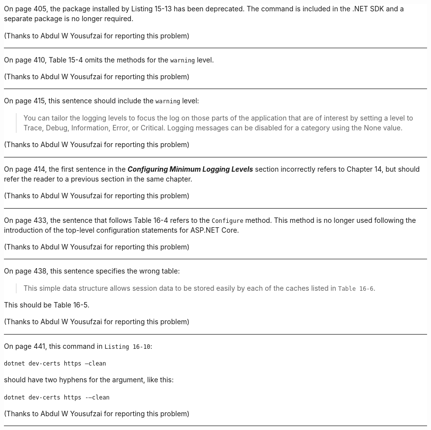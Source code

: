
On page 405, the package installed by Listing 15-13 has been deprecated. The command is included in the .NET SDK and a separate package is no longer required.

(Thanks to Abdul W Yousufzai for reporting this problem)

---

On page 410, Table 15-4 omits the methods for the `warning` level.

(Thanks to Abdul W Yousufzai for reporting this problem)

---

On page 415, this sentence should include the `warning` level:

>   You can tailor the logging levels to focus the log on those parts of the application that are of interest by setting a level to Trace, Debug, Information, Error, or Critical. Logging messages can be disabled for a category using the None value.

(Thanks to Abdul W Yousufzai for reporting this problem)

---

On page 414, the first sentence in the ***Configuring Minimum Logging Levels*** section incorrectly refers to Chapter 14, but should refer the reader to a previous section in the same chapter.

(Thanks to Abdul W Yousufzai for reporting this problem)

---

On page 433, the sentence that follows Table 16-4 refers to the `Configure` method. This method is no longer used following the introduction of the top-level configuration statements for ASP.NET Core.

(Thanks to Abdul W Yousufzai for reporting this problem)

---

On page 438, this sentence specifies the wrong table:

>   This simple data structure allows session data to be stored easily by each of the caches listed in `Table 16-6`. 

This should be Table 16-5.

(Thanks to Abdul W Yousufzai for reporting this problem)

---

On page 441, this command in `Listing 16-10`:

    dotnet dev-certs https –clean

should have two hyphens for the argument, like this:

    dotnet dev-certs https -–clean

(Thanks to Abdul W Yousufzai for reporting this problem)

---
